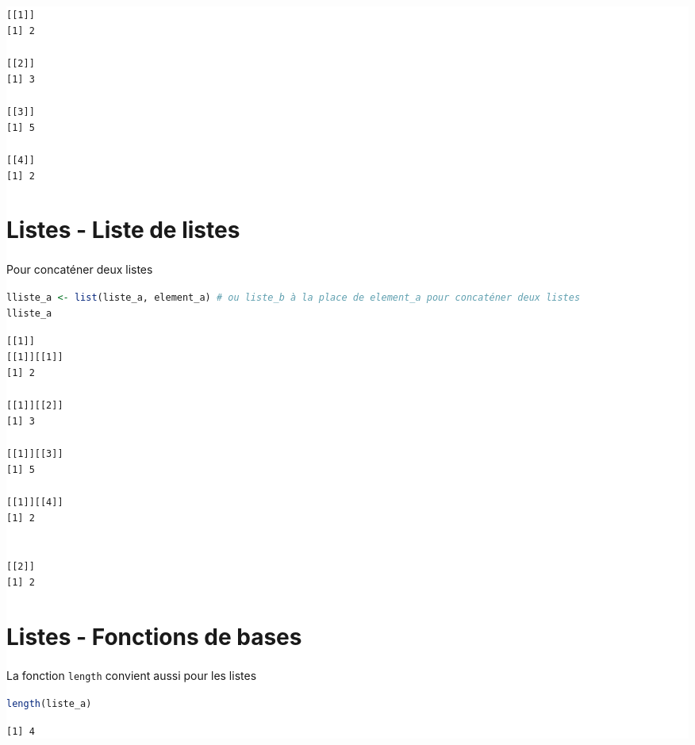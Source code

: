 ```
[[1]]
[1] 2

[[2]]
[1] 3

[[3]]
[1] 5

[[4]]
[1] 2
```

Listes - Liste de listes
========================================================

Pour concaténer deux listes 


```r
lliste_a <- list(liste_a, element_a) # ou liste_b à la place de element_a pour concaténer deux listes
lliste_a
```

```
[[1]]
[[1]][[1]]
[1] 2

[[1]][[2]]
[1] 3

[[1]][[3]]
[1] 5

[[1]][[4]]
[1] 2


[[2]]
[1] 2
```


Listes - Fonctions de bases
========================================================
La fonction `length` convient aussi pour les listes 


```r
length(liste_a)
```

```
[1] 4
```
